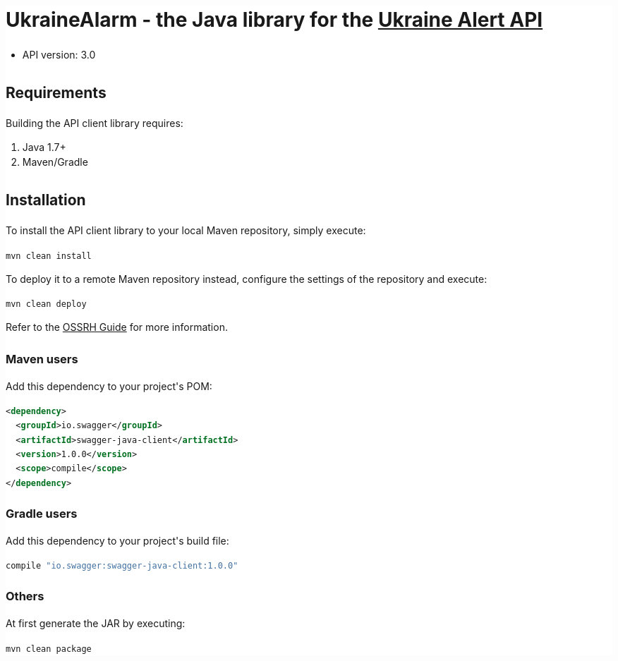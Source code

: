 # UkraineAlarm - the Java library for the [Ukraine Alert API](https://api.ukrainealarm.com/)

- API version: 3.0

## Requirements

Building the API client library requires:
1. Java 1.7+
2. Maven/Gradle

## Installation

To install the API client library to your local Maven repository, simply execute:

```shell
mvn clean install
```

To deploy it to a remote Maven repository instead, configure the settings of the repository and execute:

```shell
mvn clean deploy
```

Refer to the [OSSRH Guide](http://central.sonatype.org/pages/ossrh-guide.html) for more information.

### Maven users

Add this dependency to your project's POM:

```xml
<dependency>
  <groupId>io.swagger</groupId>
  <artifactId>swagger-java-client</artifactId>
  <version>1.0.0</version>
  <scope>compile</scope>
</dependency>
```

### Gradle users

Add this dependency to your project's build file:

```groovy
compile "io.swagger:swagger-java-client:1.0.0"
```

### Others

At first generate the JAR by executing:

```shell
mvn clean package
```
